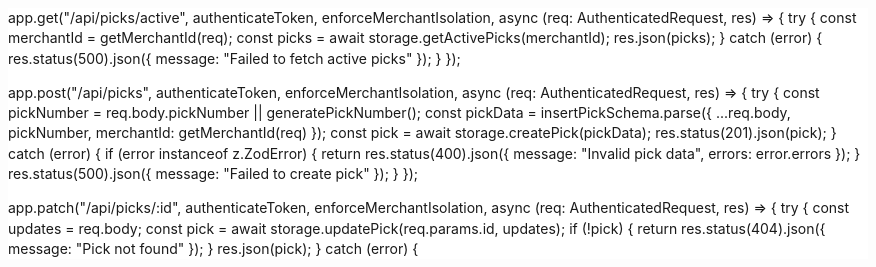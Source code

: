   app.get("/api/picks/active", authenticateToken, enforceMerchantIsolation, async (req: AuthenticatedRequest, res) => {
    try {
      const merchantId = getMerchantId(req);
      const picks = await storage.getActivePicks(merchantId);
      res.json(picks);
    } catch (error) {
      res.status(500).json({ message: "Failed to fetch active picks" });
    }
  });

  app.post("/api/picks", authenticateToken, enforceMerchantIsolation, async (req: AuthenticatedRequest, res) => {
    try {
      const pickNumber = req.body.pickNumber || generatePickNumber();
      const pickData = insertPickSchema.parse({ ...req.body, pickNumber, merchantId: getMerchantId(req) });
      const pick = await storage.createPick(pickData);
      res.status(201).json(pick);
    } catch (error) {
      if (error instanceof z.ZodError) {
        return res.status(400).json({ message: "Invalid pick data", errors: error.errors });
      }
      res.status(500).json({ message: "Failed to create pick" });
    }
  });

  app.patch("/api/picks/:id", authenticateToken, enforceMerchantIsolation, async (req: AuthenticatedRequest, res) => {
    try {
      const updates = req.body;
      const pick = await storage.updatePick(req.params.id, updates);
      if (!pick) {
        return res.status(404).json({ message: "Pick not found" });
      }
      res.json(pick);
    } catch (error) {
